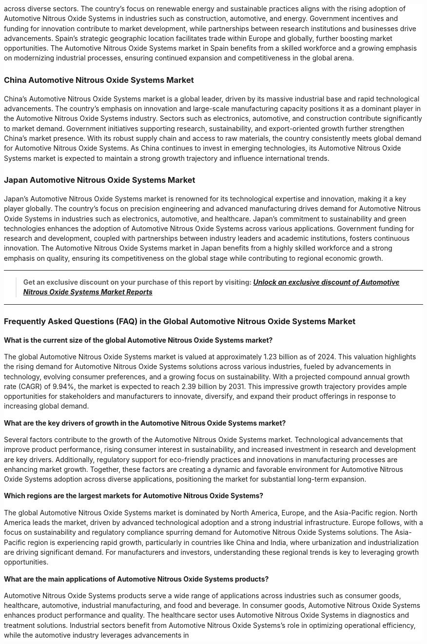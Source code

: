 across diverse sectors. The country&rsquo;s focus on renewable energy and sustainable practices aligns with the rising adoption of Automotive Nitrous Oxide Systems in industries such as construction, automotive, and energy. Government incentives and funding for innovation contribute to market development, while partnerships between research institutions and businesses drive advancements. Spain&rsquo;s strategic geographic location facilitates trade within Europe and globally, further boosting market opportunities. The Automotive Nitrous Oxide Systems market in Spain benefits from a skilled workforce and a growing emphasis on modernizing industrial processes, ensuring continued expansion and competitiveness in the global arena.</p><h3>China Automotive Nitrous Oxide Systems Market</h3><p>China&rsquo;s Automotive Nitrous Oxide Systems market is a global leader, driven by its massive industrial base and rapid technological advancements. The country&rsquo;s emphasis on innovation and large-scale manufacturing capacity positions it as a dominant player in the Automotive Nitrous Oxide Systems industry. Sectors such as electronics, automotive, and construction contribute significantly to market demand. Government initiatives supporting research, sustainability, and export-oriented growth further strengthen China&rsquo;s market presence. With its robust supply chain and access to raw materials, the country consistently meets global demand for Automotive Nitrous Oxide Systems. As China continues to invest in emerging technologies, its Automotive Nitrous Oxide Systems market is expected to maintain a strong growth trajectory and influence international trends.</p><h3>Japan Automotive Nitrous Oxide Systems Market</h3><p>Japan&rsquo;s Automotive Nitrous Oxide Systems market is renowned for its technological expertise and innovation, making it a key player globally. The country&rsquo;s focus on precision engineering and advanced manufacturing drives demand for Automotive Nitrous Oxide Systems in industries such as electronics, automotive, and healthcare. Japan&rsquo;s commitment to sustainability and green technologies enhances the adoption of Automotive Nitrous Oxide Systems across various applications. Government funding for research and development, coupled with partnerships between industry leaders and academic institutions, fosters continuous innovation. The Automotive Nitrous Oxide Systems market in Japan benefits from a highly skilled workforce and a strong emphasis on quality, ensuring its competitiveness on the global stage while contributing to regional economic growth.</p><hr /><blockquote><p><strong>Get an exclusive discount on your purchase of this report by visiting: <em><a href="://marketresearchpulse.com/ask-for-discount/109376?utm_source=Github&amp;utm_medium=019">Unlock an exclusive discount of Automotive Nitrous Oxide Systems Market Reports</a></em>&nbsp;</strong></p></blockquote><hr /><h3>Frequently Asked Questions (FAQ) in the Global Automotive Nitrous Oxide Systems Market</h3><p><strong>What is the current size of the global Automotive Nitrous Oxide Systems market?</strong></p><p>The global Automotive Nitrous Oxide Systems market is valued at approximately 1.23 billion as of 2024. This valuation highlights the rising demand for Automotive Nitrous Oxide Systems solutions across various industries, fueled by advancements in technology, evolving consumer preferences, and a growing focus on sustainability. With a projected compound annual growth rate (CAGR) of 9.94%, the market is expected to reach 2.39 billion by 2031. This impressive growth trajectory provides ample opportunities for stakeholders and manufacturers to innovate, diversify, and expand their product offerings in response to increasing global demand.</p><p><strong>What are the key drivers of growth in the Automotive Nitrous Oxide Systems market?</strong></p><p>Several factors contribute to the growth of the Automotive Nitrous Oxide Systems market. Technological advancements that improve product performance, rising consumer interest in sustainability, and increased investment in research and development are key drivers. Additionally, regulatory support for eco-friendly practices and innovations in manufacturing processes are enhancing market growth. Together, these factors are creating a dynamic and favorable environment for Automotive Nitrous Oxide Systems adoption across diverse applications, positioning the market for substantial long-term expansion.</p><p><strong>Which regions are the largest markets for Automotive Nitrous Oxide Systems?</strong></p><p>The global Automotive Nitrous Oxide Systems market is dominated by North America, Europe, and the Asia-Pacific region. North America leads the market, driven by advanced technological adoption and a strong industrial infrastructure. Europe follows, with a focus on sustainability and regulatory compliance spurring demand for Automotive Nitrous Oxide Systems solutions. The Asia-Pacific region is experiencing rapid growth, particularly in countries like China and India, where urbanization and industrialization are driving significant demand. For manufacturers and investors, understanding these regional trends is key to leveraging growth opportunities.</p><p><strong>What are the main applications of Automotive Nitrous Oxide Systems products?</strong></p><p>Automotive Nitrous Oxide Systems products serve a wide range of applications across industries such as consumer goods, healthcare, automotive, industrial manufacturing, and food and beverage. In consumer goods, Automotive Nitrous Oxide Systems enhances product performance and quality. The healthcare sector uses Automotive Nitrous Oxide Systems in diagnostics and treatment solutions. Industrial sectors benefit from Automotive Nitrous Oxide Systems&rsquo;s role in optimizing operational efficiency, while the automotive industry leverages advancements in